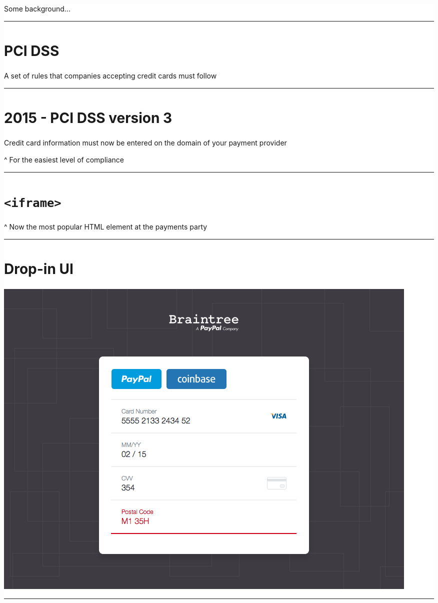 Some background...

---

# PCI DSS

A set of rules that companies accepting credit cards must follow

---

# 2015 - PCI DSS version 3

Credit card information must now be entered on the domain of your payment provider

^ For the easiest level of compliance

---

# `<iframe>`

^ Now the most popular HTML element at the payments party

---

# Drop-in UI

![right](images/braintree-drop-in-form-robdesigns.png)

---